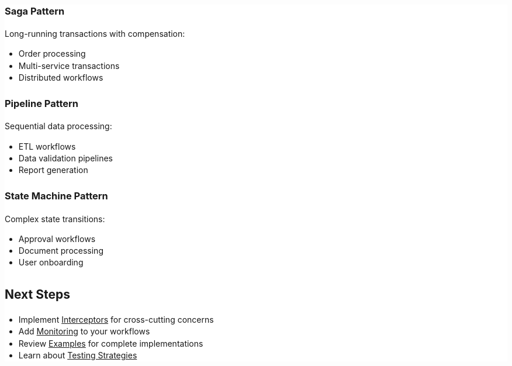 ### Saga Pattern
Long-running transactions with compensation:
- Order processing
- Multi-service transactions
- Distributed workflows

### Pipeline Pattern
Sequential data processing:
- ETL workflows
- Data validation pipelines
- Report generation

### State Machine Pattern
Complex state transitions:
- Approval workflows
- Document processing
- User onboarding

## Next Steps

- Implement [Interceptors](../interceptors/README.md) for cross-cutting concerns
- Add [Monitoring](../monitoring/README.md) to your workflows
- Review [Examples](../../README.md#examples) for complete implementations
- Learn about [Testing Strategies](../../advanced/testing.md)